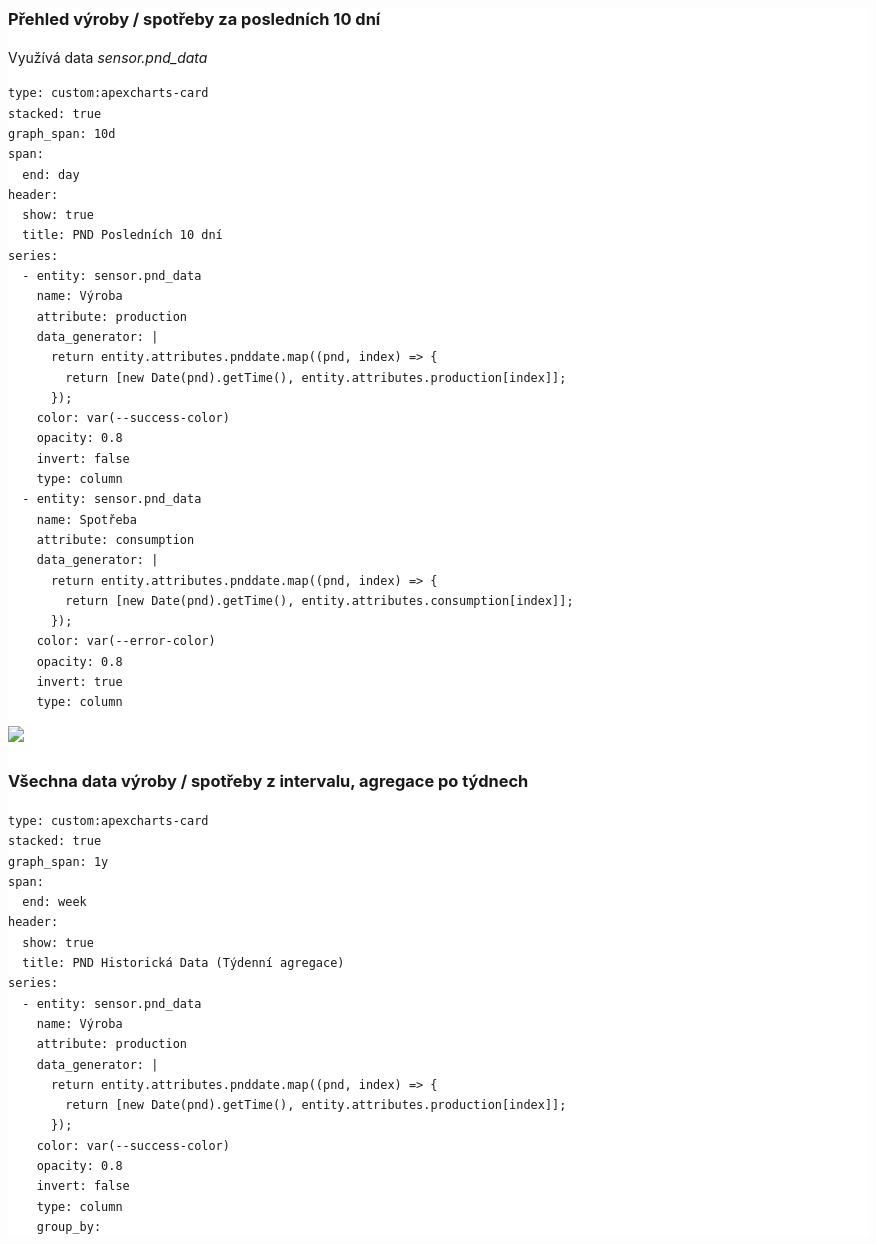 ### Přehled výroby / spotřeby za posledních 10 dní
Využívá data _sensor.pnd_data_

```
type: custom:apexcharts-card
stacked: true
graph_span: 10d
span:
  end: day
header:
  show: true
  title: PND Posledních 10 dní
series:
  - entity: sensor.pnd_data
    name: Výroba
    attribute: production
    data_generator: |
      return entity.attributes.pnddate.map((pnd, index) => {
        return [new Date(pnd).getTime(), entity.attributes.production[index]];
      });
    color: var(--success-color)
    opacity: 0.8
    invert: false
    type: column
  - entity: sensor.pnd_data
    name: Spotřeba
    attribute: consumption
    data_generator: |
      return entity.attributes.pnddate.map((pnd, index) => {
        return [new Date(pnd).getTime(), entity.attributes.consumption[index]];
      });
    color: var(--error-color)
    opacity: 0.8
    invert: true
    type: column
```
![](/obrazky/pnd-poslednich10dni.png)

### Všechna data výroby / spotřeby z intervalu, agregace po týdnech

```
type: custom:apexcharts-card
stacked: true
graph_span: 1y
span:
  end: week
header:
  show: true
  title: PND Historická Data (Týdenní agregace)
series:
  - entity: sensor.pnd_data
    name: Výroba
    attribute: production
    data_generator: |
      return entity.attributes.pnddate.map((pnd, index) => {
        return [new Date(pnd).getTime(), entity.attributes.production[index]];
      });
    color: var(--success-color)
    opacity: 0.8
    invert: false
    type: column
    group_by:
```